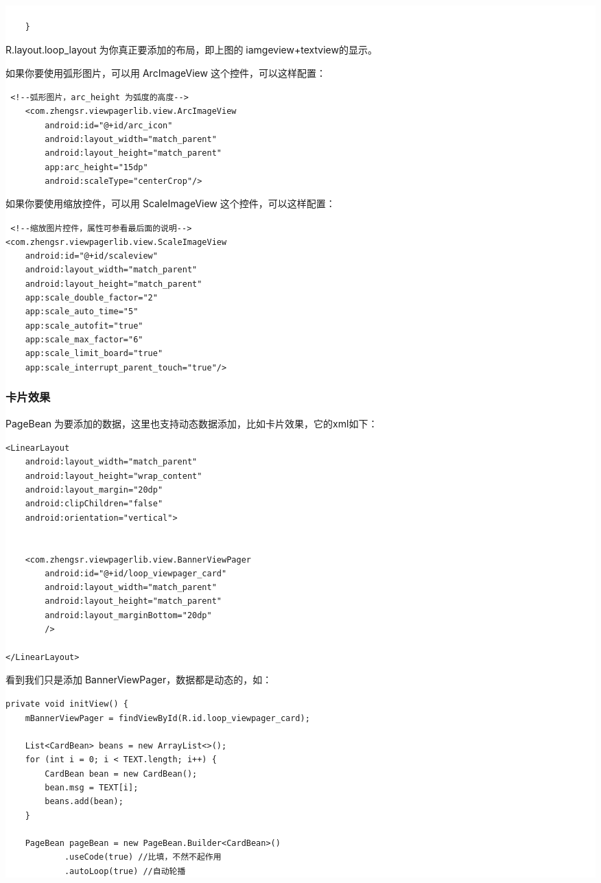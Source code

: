 ```

    }
```
R.layout.loop_layout 为你真正要添加的布局，即上图的 iamgeview+textview的显示。

如果你要使用弧形图片，可以用 ArcImageView 这个控件，可以这样配置：
```
 <!--弧形图片，arc_height 为弧度的高度-->
    <com.zhengsr.viewpagerlib.view.ArcImageView
        android:id="@+id/arc_icon"
        android:layout_width="match_parent"
        android:layout_height="match_parent"
        app:arc_height="15dp"
        android:scaleType="centerCrop"/>
```
如果你要使用缩放控件，可以用 ScaleImageView 这个控件，可以这样配置：
```
 <!--缩放图片控件，属性可参看最后面的说明-->
<com.zhengsr.viewpagerlib.view.ScaleImageView
    android:id="@+id/scaleview"
    android:layout_width="match_parent"
    android:layout_height="match_parent"
    app:scale_double_factor="2"
    app:scale_auto_time="5"
    app:scale_autofit="true"
    app:scale_max_factor="6"
    app:scale_limit_board="true"
    app:scale_interrupt_parent_touch="true"/>
```

### 卡片效果
PageBean 为要添加的数据，这里也支持动态数据添加，比如卡片效果，它的xml如下：
```
<LinearLayout
    android:layout_width="match_parent"
    android:layout_height="wrap_content"
    android:layout_margin="20dp"
    android:clipChildren="false"
    android:orientation="vertical">


    <com.zhengsr.viewpagerlib.view.BannerViewPager
        android:id="@+id/loop_viewpager_card"
        android:layout_width="match_parent"
        android:layout_height="match_parent"
        android:layout_marginBottom="20dp"
        />

</LinearLayout>
```
看到我们只是添加 BannerViewPager，数据都是动态的，如：
```
private void initView() {
    mBannerViewPager = findViewById(R.id.loop_viewpager_card);

    List<CardBean> beans = new ArrayList<>();
    for (int i = 0; i < TEXT.length; i++) {
        CardBean bean = new CardBean();
        bean.msg = TEXT[i];
        beans.add(bean);
    }

    PageBean pageBean = new PageBean.Builder<CardBean>()
            .useCode(true) //比填，不然不起作用
            .autoLoop(true) //自动轮播
```